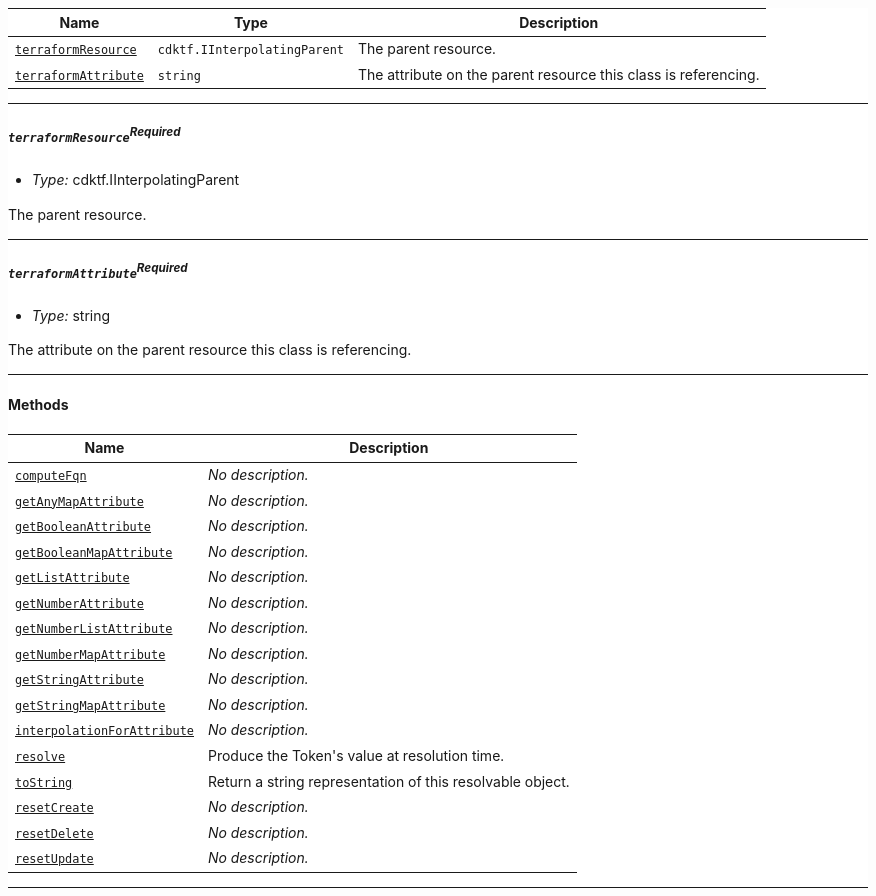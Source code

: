 | **Name** | **Type** | **Description** |
| --- | --- | --- |
| <code><a href="#rhizo-co-terraform-provider-oci.fleetAppsManagementFleetProperty.FleetAppsManagementFleetPropertyTimeoutsOutputReference.Initializer.parameter.terraformResource">terraformResource</a></code> | <code>cdktf.IInterpolatingParent</code> | The parent resource. |
| <code><a href="#rhizo-co-terraform-provider-oci.fleetAppsManagementFleetProperty.FleetAppsManagementFleetPropertyTimeoutsOutputReference.Initializer.parameter.terraformAttribute">terraformAttribute</a></code> | <code>string</code> | The attribute on the parent resource this class is referencing. |

---

##### `terraformResource`<sup>Required</sup> <a name="terraformResource" id="rhizo-co-terraform-provider-oci.fleetAppsManagementFleetProperty.FleetAppsManagementFleetPropertyTimeoutsOutputReference.Initializer.parameter.terraformResource"></a>

- *Type:* cdktf.IInterpolatingParent

The parent resource.

---

##### `terraformAttribute`<sup>Required</sup> <a name="terraformAttribute" id="rhizo-co-terraform-provider-oci.fleetAppsManagementFleetProperty.FleetAppsManagementFleetPropertyTimeoutsOutputReference.Initializer.parameter.terraformAttribute"></a>

- *Type:* string

The attribute on the parent resource this class is referencing.

---

#### Methods <a name="Methods" id="Methods"></a>

| **Name** | **Description** |
| --- | --- |
| <code><a href="#rhizo-co-terraform-provider-oci.fleetAppsManagementFleetProperty.FleetAppsManagementFleetPropertyTimeoutsOutputReference.computeFqn">computeFqn</a></code> | *No description.* |
| <code><a href="#rhizo-co-terraform-provider-oci.fleetAppsManagementFleetProperty.FleetAppsManagementFleetPropertyTimeoutsOutputReference.getAnyMapAttribute">getAnyMapAttribute</a></code> | *No description.* |
| <code><a href="#rhizo-co-terraform-provider-oci.fleetAppsManagementFleetProperty.FleetAppsManagementFleetPropertyTimeoutsOutputReference.getBooleanAttribute">getBooleanAttribute</a></code> | *No description.* |
| <code><a href="#rhizo-co-terraform-provider-oci.fleetAppsManagementFleetProperty.FleetAppsManagementFleetPropertyTimeoutsOutputReference.getBooleanMapAttribute">getBooleanMapAttribute</a></code> | *No description.* |
| <code><a href="#rhizo-co-terraform-provider-oci.fleetAppsManagementFleetProperty.FleetAppsManagementFleetPropertyTimeoutsOutputReference.getListAttribute">getListAttribute</a></code> | *No description.* |
| <code><a href="#rhizo-co-terraform-provider-oci.fleetAppsManagementFleetProperty.FleetAppsManagementFleetPropertyTimeoutsOutputReference.getNumberAttribute">getNumberAttribute</a></code> | *No description.* |
| <code><a href="#rhizo-co-terraform-provider-oci.fleetAppsManagementFleetProperty.FleetAppsManagementFleetPropertyTimeoutsOutputReference.getNumberListAttribute">getNumberListAttribute</a></code> | *No description.* |
| <code><a href="#rhizo-co-terraform-provider-oci.fleetAppsManagementFleetProperty.FleetAppsManagementFleetPropertyTimeoutsOutputReference.getNumberMapAttribute">getNumberMapAttribute</a></code> | *No description.* |
| <code><a href="#rhizo-co-terraform-provider-oci.fleetAppsManagementFleetProperty.FleetAppsManagementFleetPropertyTimeoutsOutputReference.getStringAttribute">getStringAttribute</a></code> | *No description.* |
| <code><a href="#rhizo-co-terraform-provider-oci.fleetAppsManagementFleetProperty.FleetAppsManagementFleetPropertyTimeoutsOutputReference.getStringMapAttribute">getStringMapAttribute</a></code> | *No description.* |
| <code><a href="#rhizo-co-terraform-provider-oci.fleetAppsManagementFleetProperty.FleetAppsManagementFleetPropertyTimeoutsOutputReference.interpolationForAttribute">interpolationForAttribute</a></code> | *No description.* |
| <code><a href="#rhizo-co-terraform-provider-oci.fleetAppsManagementFleetProperty.FleetAppsManagementFleetPropertyTimeoutsOutputReference.resolve">resolve</a></code> | Produce the Token's value at resolution time. |
| <code><a href="#rhizo-co-terraform-provider-oci.fleetAppsManagementFleetProperty.FleetAppsManagementFleetPropertyTimeoutsOutputReference.toString">toString</a></code> | Return a string representation of this resolvable object. |
| <code><a href="#rhizo-co-terraform-provider-oci.fleetAppsManagementFleetProperty.FleetAppsManagementFleetPropertyTimeoutsOutputReference.resetCreate">resetCreate</a></code> | *No description.* |
| <code><a href="#rhizo-co-terraform-provider-oci.fleetAppsManagementFleetProperty.FleetAppsManagementFleetPropertyTimeoutsOutputReference.resetDelete">resetDelete</a></code> | *No description.* |
| <code><a href="#rhizo-co-terraform-provider-oci.fleetAppsManagementFleetProperty.FleetAppsManagementFleetPropertyTimeoutsOutputReference.resetUpdate">resetUpdate</a></code> | *No description.* |

---